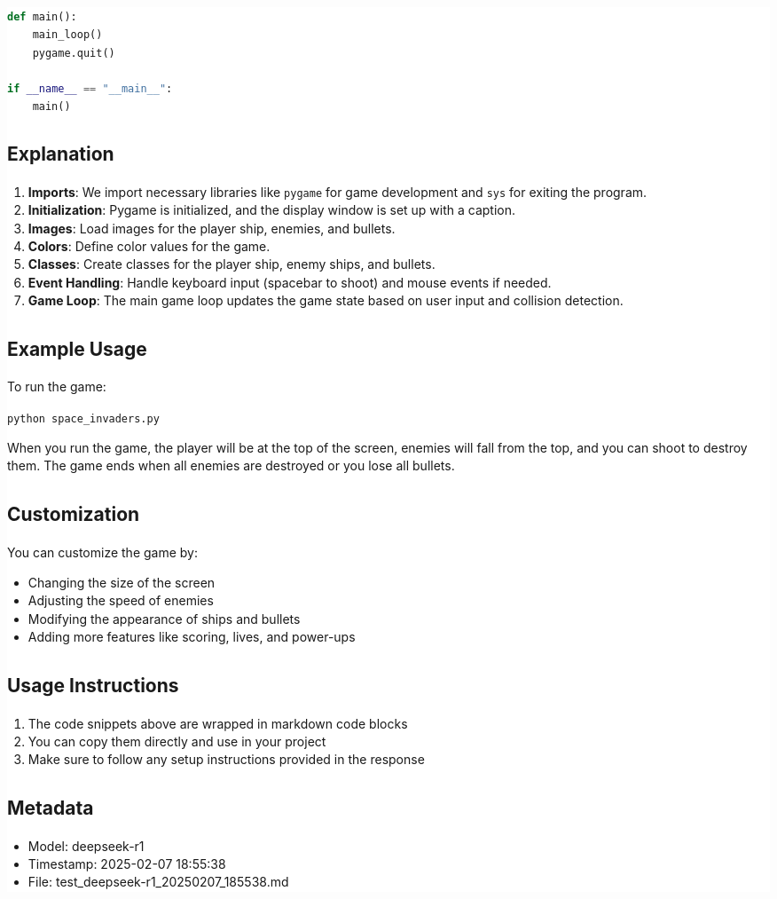 ```python
def main():
    main_loop()
    pygame.quit()

if __name__ == "__main__":
    main()
```

## Explanation

1. **Imports**: We import necessary libraries like `pygame` for game development and `sys` for exiting the program.
2. **Initialization**: Pygame is initialized, and the display window is set up with a caption.
3. **Images**: Load images for the player ship, enemies, and bullets.
4. **Colors**: Define color values for the game.
5. **Classes**: Create classes for the player ship, enemy ships, and bullets.
6. **Event Handling**: Handle keyboard input (spacebar to shoot) and mouse events if needed.
7. **Game Loop**: The main game loop updates the game state based on user input and collision detection.

## Example Usage

To run the game:

```bash
python space_invaders.py
```

When you run the game, the player will be at the top of the screen, enemies will fall from the top, and you can shoot to destroy them. The game ends when all enemies are destroyed or you lose all bullets.

## Customization

You can customize the game by:
- Changing the size of the screen
- Adjusting the speed of enemies
- Modifying the appearance of ships and bullets
- Adding more features like scoring, lives, and power-ups

## Usage Instructions
1. The code snippets above are wrapped in markdown code blocks
2. You can copy them directly and use in your project
3. Make sure to follow any setup instructions provided in the response

## Metadata
- Model: deepseek-r1
- Timestamp: 2025-02-07 18:55:38
- File: test_deepseek-r1_20250207_185538.md
